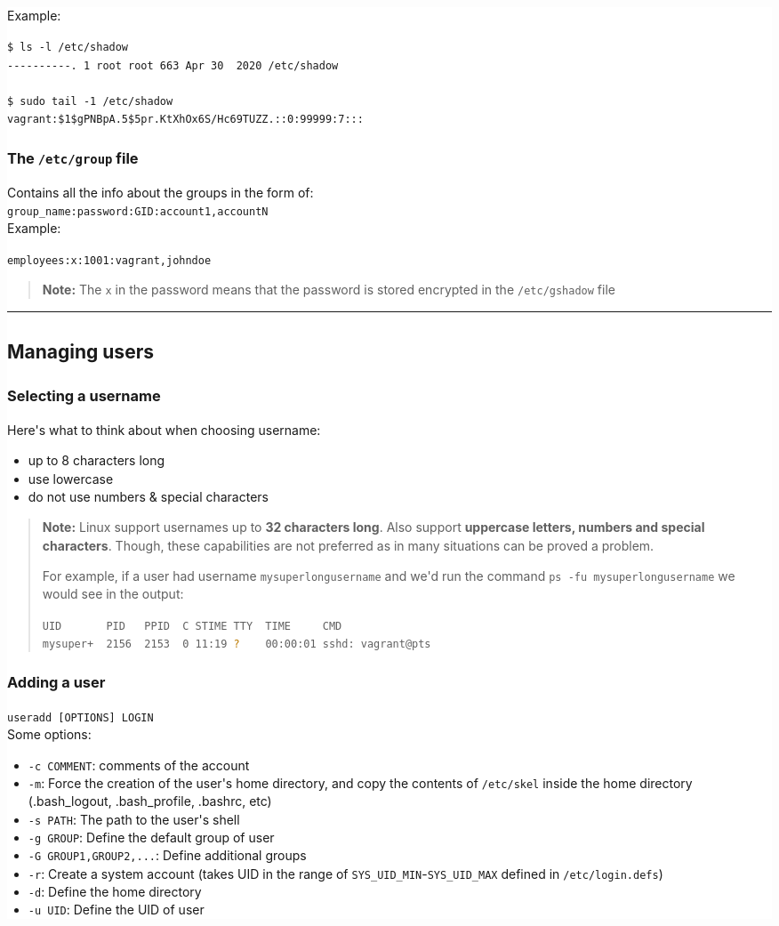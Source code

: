 Example:
```
$ ls -l /etc/shadow
----------. 1 root root 663 Apr 30  2020 /etc/shadow

$ sudo tail -1 /etc/shadow
vagrant:$1$gPNBpA.5$5pr.KtXhOx6S/Hc69TUZZ.::0:99999:7:::
```

### The `/etc/group` file
Contains all the info about the groups in the form of:<br>
`group_name:password:GID:account1,accountN`<br>
Example:
```bash
employees:x:1001:vagrant,johndoe
```
>**Note:** The `x` in the password means that the password is stored encrypted in the `/etc/gshadow` file

---

## Managing users
### Selecting a username
Here's what to think about when choosing username:
- up to 8 characters long
- use lowercase
- do not use numbers & special characters

>**Note:** Linux support usernames up to **32 characters long**. Also support **uppercase letters, numbers and special characters**. Though, these capabilities are not preferred as in many situations can be proved a problem.
>
> For example, if a user had username `mysuperlongusername` and we'd run the command `ps -fu mysuperlongusername` we would see in the output:
>```bash
> UID       PID   PPID  C STIME TTY  TIME     CMD
> mysuper+  2156  2153  0 11:19 ?    00:00:01 sshd: vagrant@pts
>```

### Adding a user
`useradd [OPTIONS] LOGIN`<br>
Some options:
- `-c COMMENT`: comments of the account
- `-m`: Force the creation of the user's home directory, and copy the contents of `/etc/skel` inside the home directory (.bash_logout, .bash_profile, .bashrc, etc)
- `-s PATH`: The path to the user's shell
- `-g GROUP`: Define the default group of user
- `-G GROUP1,GROUP2,...`: Define additional groups
- `-r`: Create a system account (takes UID in the range of `SYS_UID_MIN`-`SYS_UID_MAX` defined in `/etc/login.defs`)
- `-d`: Define the home directory
- `-u UID`: Define the UID of user
